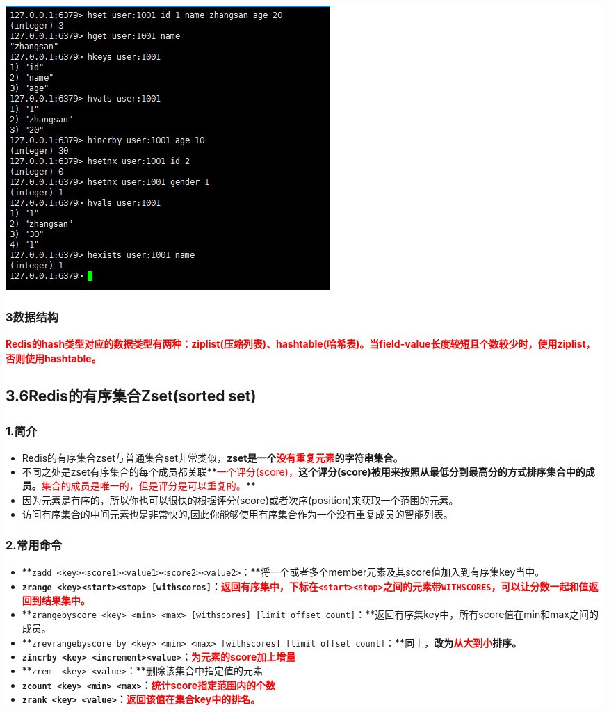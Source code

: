 ![image-20210524210843198](Redis6%E5%AD%A6%E4%B9%A0%E7%AC%94%E8%AE%B0.assets/image-20210524210843198.png)

### 3数据结构

**<span style="color:red">Redis的hash类型对应的数据类型有两种：ziplist(压缩列表)、hashtable(哈希表)。当field-value长度较短且个数较少时，使用ziplist，否则使用hashtable。</span>**

## 3.6Redis的有序集合Zset(sorted set)

### 1.简介

+ Redis的有序集合zset与普通集合set非常类似，**zset是一个<span style="color:red">没有重复元素</span>的字符串集合。**
+ 不同之处是zset有序集合的每个成员都关联**<span style="color:red">一个评分(score)，</span>**这个评分(score)被用来按照从最低分到最高分的方式排序集合中的成员。**<span style="color:red">集合的成员是唯一的，但是评分是可以重复的。</span>**
+ 因为元素是有序的，所以你也可以很快的根据评分(score)或者次序(position)来获取一个范围的元素。
+ 访问有序集合的中间元素也是非常快的,因此你能够使用有序集合作为一个没有重复成员的智能列表。

### 2.常用命令

+ **`zadd <key><score1><value1><score2><value2>`：**将一个或者多个member元素及其score值加入到有序集key当中。
+ **`zrange <key><start><stop> [withscores]`：<span style="color:red">返回有序集中，下标在`<start><stop>`之间的元素带`WITHSCORES`，可以让分数一起和值返回到结果集中。</span>**
+ **`zrangebyscore <key> <min> <max> [withscores] [limit offset count]`：**返回有序集key中，所有score值在min和max之间的成员。
+ **`zrevrangebyscore by <key> <min> <max> [withscores] [limit offset count]`：**同上，**改为<span style="color:red">从大到小</span>排序。**
+ **`zincrby <key> <increment><value>`：<span style="color:red">为元素的score加上增量</span>**
+ **`zrem  <key> <value>`：**删除该集合中指定值的元素
+ **`zcount <key> <min> <max>`：<span style="color:red">统计score指定范围内的个数</span>**
+ **`zrank <key> <value>`：<span style="color:red">返回该值在集合key中的排名。</span>**
